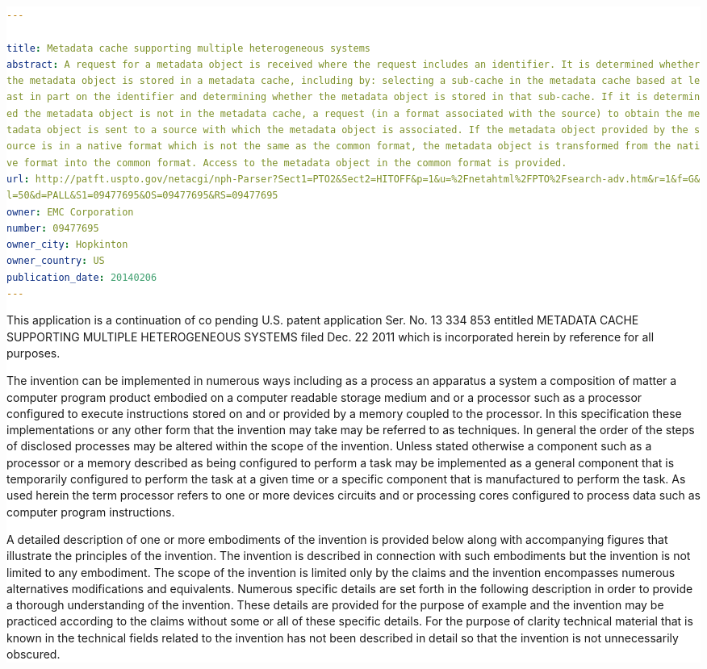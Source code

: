 ```yaml
---

title: Metadata cache supporting multiple heterogeneous systems
abstract: A request for a metadata object is received where the request includes an identifier. It is determined whether the metadata object is stored in a metadata cache, including by: selecting a sub-cache in the metadata cache based at least in part on the identifier and determining whether the metadata object is stored in that sub-cache. If it is determined the metadata object is not in the metadata cache, a request (in a format associated with the source) to obtain the metadata object is sent to a source with which the metadata object is associated. If the metadata object provided by the source is in a native format which is not the same as the common format, the metadata object is transformed from the native format into the common format. Access to the metadata object in the common format is provided.
url: http://patft.uspto.gov/netacgi/nph-Parser?Sect1=PTO2&Sect2=HITOFF&p=1&u=%2Fnetahtml%2FPTO%2Fsearch-adv.htm&r=1&f=G&l=50&d=PALL&S1=09477695&OS=09477695&RS=09477695
owner: EMC Corporation
number: 09477695
owner_city: Hopkinton
owner_country: US
publication_date: 20140206
---
```

This application is a continuation of co pending U.S. patent application Ser. No. 13 334 853 entitled METADATA CACHE SUPPORTING MULTIPLE HETEROGENEOUS SYSTEMS filed Dec. 22 2011 which is incorporated herein by reference for all purposes.

The invention can be implemented in numerous ways including as a process an apparatus a system a composition of matter a computer program product embodied on a computer readable storage medium and or a processor such as a processor configured to execute instructions stored on and or provided by a memory coupled to the processor. In this specification these implementations or any other form that the invention may take may be referred to as techniques. In general the order of the steps of disclosed processes may be altered within the scope of the invention. Unless stated otherwise a component such as a processor or a memory described as being configured to perform a task may be implemented as a general component that is temporarily configured to perform the task at a given time or a specific component that is manufactured to perform the task. As used herein the term processor refers to one or more devices circuits and or processing cores configured to process data such as computer program instructions.

A detailed description of one or more embodiments of the invention is provided below along with accompanying figures that illustrate the principles of the invention. The invention is described in connection with such embodiments but the invention is not limited to any embodiment. The scope of the invention is limited only by the claims and the invention encompasses numerous alternatives modifications and equivalents. Numerous specific details are set forth in the following description in order to provide a thorough understanding of the invention. These details are provided for the purpose of example and the invention may be practiced according to the claims without some or all of these specific details. For the purpose of clarity technical material that is known in the technical fields related to the invention has not been described in detail so that the invention is not unnecessarily obscured.
